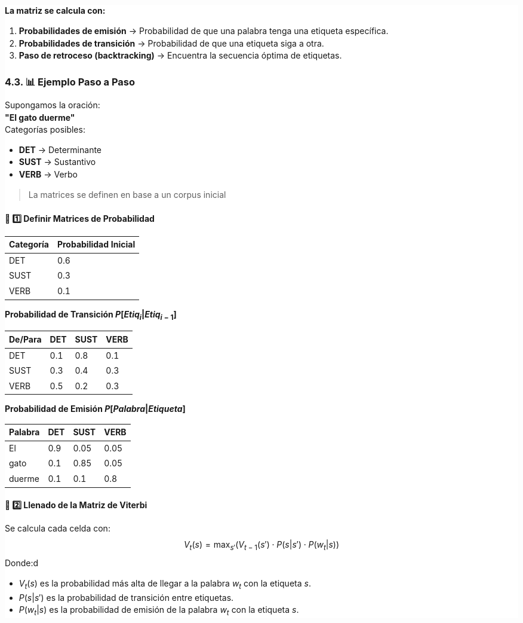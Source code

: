 **La matriz se calcula con:**
1. **Probabilidades de emisión** → Probabilidad de que una palabra tenga una etiqueta específica.
2. **Probabilidades de transición** → Probabilidad de que una etiqueta siga a otra.
3. **Paso de retroceso (backtracking)** → Encuentra la secuencia óptima de etiquetas.

### 4.3. 📊 Ejemplo Paso a Paso
Supongamos la oración:  
**"El gato duerme"**  
Categorías posibles:
- **DET** → Determinante
- **SUST** → Sustantivo
- **VERB** → Verbo

> La matrices se definen en base a un corpus inicial

#### 🔹 1️⃣ Definir Matrices de Probabilidad  

| Categoría | Probabilidad Inicial |
| --------- | -------------------- |
| DET       | 0.6                  |
| SUST      | 0.3                  |
| VERB      | 0.1                  |

**Probabilidad de Transición $P[Etiq_i | Etiq_{i-1}]$**

| De/Para | DET | SUST | VERB |
| ------- | --- | ---- | ---- |
| DET     | 0.1 | 0.8  | 0.1  |
| SUST    | 0.3 | 0.4  | 0.3  |
| VERB    | 0.5 | 0.2  | 0.3  |

**Probabilidad de Emisión $P[Palabra | Etiqueta]$**

| Palabra | DET | SUST | VERB |
| ------- | --- | ---- | ---- |
| El      | 0.9 | 0.05 | 0.05 |
| gato    | 0.1 | 0.85 | 0.05 |
| duerme  | 0.1 | 0.1  | 0.8  |

#### 🔹 2️⃣ Llenado de la Matriz de Viterbi  
Se calcula cada celda con:  
$$
V_t(s) = \max_{s'} (V_{t-1}(s') \cdot P(s | s') \cdot P(w_t | s))
$$
Donde:d
- $V_t(s)$ es la probabilidad más alta de llegar a la palabra $w_t$ con la etiqueta $s$.
- $P(s | s')$ es la probabilidad de transición entre etiquetas.
- $P(w_t | s)$ es la probabilidad de emisión de la palabra $w_t$ con la etiqueta $s$.
